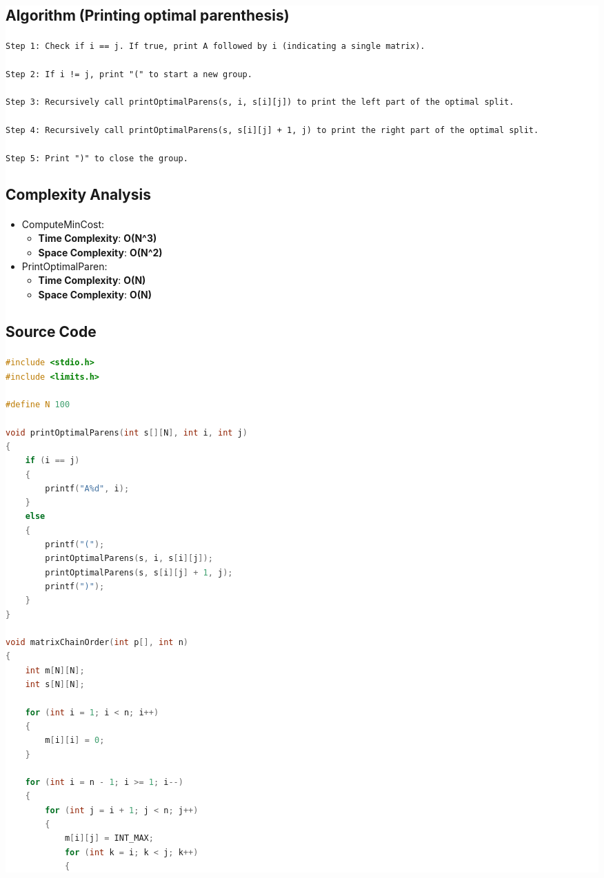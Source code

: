 ## Algorithm (Printing optimal parenthesis)
```
Step 1: Check if i == j. If true, print A followed by i (indicating a single matrix).

Step 2: If i != j, print "(" to start a new group.

Step 3: Recursively call printOptimalParens(s, i, s[i][j]) to print the left part of the optimal split.

Step 4: Recursively call printOptimalParens(s, s[i][j] + 1, j) to print the right part of the optimal split.

Step 5: Print ")" to close the group.
```

## Complexity Analysis
- ComputeMinCost:
    - **Time Complexity**: **O(N^3)**
    - **Space Complexity**: **O(N^2)**
- PrintOptimalParen:
    - **Time Complexity**: **O(N)**
    - **Space Complexity**: **O(N)**

## Source Code
```C
#include <stdio.h>
#include <limits.h>

#define N 100

void printOptimalParens(int s[][N], int i, int j)
{
    if (i == j)
    {
        printf("A%d", i);
    }
    else
    {
        printf("(");
        printOptimalParens(s, i, s[i][j]);
        printOptimalParens(s, s[i][j] + 1, j);
        printf(")");
    }
}

void matrixChainOrder(int p[], int n)
{
    int m[N][N];
    int s[N][N];

    for (int i = 1; i < n; i++)
    {
        m[i][i] = 0;
    }

    for (int i = n - 1; i >= 1; i--)
    {
        for (int j = i + 1; j < n; j++)
        {
            m[i][j] = INT_MAX;
            for (int k = i; k < j; k++)
            {
```